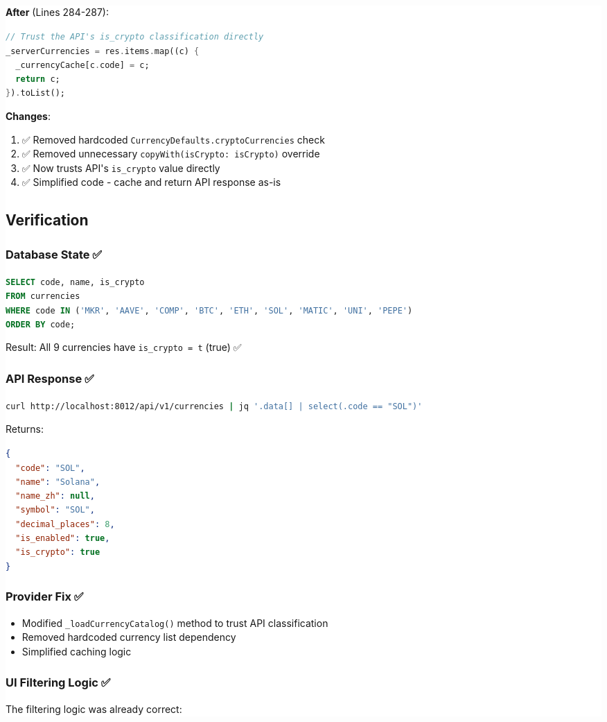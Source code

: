 **After** (Lines 284-287):
```dart
// Trust the API's is_crypto classification directly
_serverCurrencies = res.items.map((c) {
  _currencyCache[c.code] = c;
  return c;
}).toList();
```

**Changes**:
1. ✅ Removed hardcoded `CurrencyDefaults.cryptoCurrencies` check
2. ✅ Removed unnecessary `copyWith(isCrypto: isCrypto)` override
3. ✅ Now trusts API's `is_crypto` value directly
4. ✅ Simplified code - cache and return API response as-is

## Verification

### Database State ✅
```sql
SELECT code, name, is_crypto
FROM currencies
WHERE code IN ('MKR', 'AAVE', 'COMP', 'BTC', 'ETH', 'SOL', 'MATIC', 'UNI', 'PEPE')
ORDER BY code;
```

Result: All 9 currencies have `is_crypto = t` (true) ✅

### API Response ✅
```bash
curl http://localhost:8012/api/v1/currencies | jq '.data[] | select(.code == "SOL")'
```

Returns:
```json
{
  "code": "SOL",
  "name": "Solana",
  "name_zh": null,
  "symbol": "SOL",
  "decimal_places": 8,
  "is_enabled": true,
  "is_crypto": true
}
```

### Provider Fix ✅
- Modified `_loadCurrencyCatalog()` method to trust API classification
- Removed hardcoded currency list dependency
- Simplified caching logic

### UI Filtering Logic ✅
The filtering logic was already correct:
